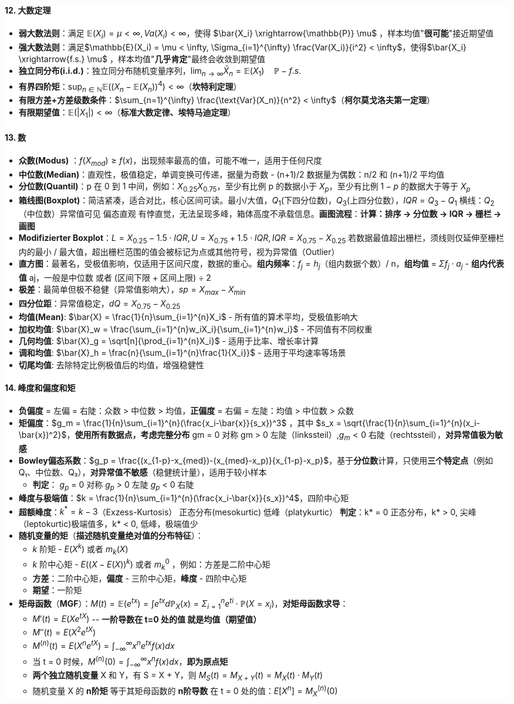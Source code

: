 #### 12. 大数定理

- **弱大数法则**：满足 $\mathbb{E}(X_i) = \mu < \infty, Va(X_i) < \infty$，使得 $\bar{X_i} \xrightarrow{\mathbb{P}} \mu$ ，样本均值"**很可能**"接近期望值
- **强大数法则**：满足$\mathbb{E}(X_i) = \mu < \infty, \Sigma_{i=1}^{\infty} \frac{Var(X_i)}{i^2} < \infty$，使得$\bar{X_i} \xrightarrow{f.s.} \mu$ ，样本均值"**几乎肯定**"最终会收敛到期望值
- **独立同分布(i.i.d.)**：独立同分布随机变量序列，$\lim_{n\to\infty} \bar{X}_n = \mathbb{E}(X_1) \quad \mathbb{P}-f.s.$
- **有界四阶矩**：$\sup_{n\in\mathbb{N}} \mathbb{E}((X_n - \mathbb{E}(X_n))^4) < \infty$（**坎特利定理**）
- **有限方差+方差级数条件**：$\sum_{n=1}^{\infty} \frac{\text{Var}(X_n)}{n^2} < \infty$（**柯尔莫戈洛夫第一定理**）
- **有限期望值**：$\mathbb{E}(|X_1|) < \infty$（**标准大数定律、埃特马迪定理**）

#### 13. 数

- **众数(Modus)** ：$f(X_{mod}) ≥ f(x)$，出现频率最高的值，可能不唯一，适用于任何尺度
- **中位数(Median)**：直观性，极值稳定，单调变换可传递，据量为奇数 - (n+1)/2 数据量为偶数：n/2 和 (n+1)/2 平均值
- **分位数(Quantil)**：p 在 0 到 1 中间，例如：$X_{0.25} X_{0.75}$，至少有比例 p 的数据小于 $X_p$，至少有比例 $1 - p$ 的数据大于等于 $X_p$
- **箱线图(Boxplot)**：简洁紧凑，适合对比，核心区间可读。最小/大值，$Q_1$(下四分位数)，$Q_3$(上四分位数），$IQR = Q_3 - Q_1$ 横线：$Q_2$（中位数）异常值可见 偏态直观 有悖直觉，无法呈现多峰，箱体高度不承载信息。**画图流程**：**计算：排序 → 分位数 → IQR → 栅栏 → 画图**
- **Modifizierter Boxplot**：$L = X_{0.25} - 1.5 \cdot IQR,  U = X_{0.75} + 1.5 \cdot IQR, IQR = X_{0.75} - X_{0.25}$
若数据最值超出栅栏，须线则仅延伸至栅栏内的最小 / 最大值，超出栅栏范围的值会被标记为点或其他符号，视为异常值（Outlier）
- **直方图**：最著名，受极值影响，仅适用于区间尺度，数据的重心。**组内频率**：$f_j = h_j$（组内数据个数）/ n，**组均值** = $\Sigma f_j \cdot a_j$ - **组内代表值** aj，一般是中位数 或者 (区间下限 + 区间上限) ÷ 2
- **极差**：最简单但极不稳健（异常值影响大），$sp = X_{max} - X_{min}$
- **四分位距**：异常值稳定，$dQ = X_{0.75} - X_{0.25}$
- **均值(Mean)**: $\bar{X} = \frac{1}{n}\sum_{i=1}^{n}X_i$ - 所有值的算术平均，受极值影响大
- **加权均值**: $\bar{X}_w = \frac{\sum_{i=1}^{n}w_iX_i}{\sum_{i=1}^{n}w_i}$ - 不同值有不同权重
- **几何均值**: $\bar{X}_g = \sqrt[n]{\prod_{i=1}^{n}X_i}$ - 适用于比率、增长率计算
- **调和均值**: $\bar{X}_h = \frac{n}{\sum_{i=1}^{n}\frac{1}{X_i}}$ - 适用于平均速率等场景
- **切尾均值**: 去除特定比例极值后的均值，增强稳健性

#### 14. 峰度和偏度和矩

- **负偏度** = 左偏 = 右陡：众数 > 中位数 > 均值，**正偏度** = 右偏 = 左陡：均值 > 中位数 > 众数
- **矩偏度**：$g_m = \frac{1}{n}\sum_{i=1}^{n}(\frac{x_i-\bar{x}}{s_x})^3$ ，其中 $s_x = \sqrt{\frac{1}{n}\sum_{i=1}^{n}(x_i-\bar{x})^2}$，**使用所有数据点，考虑完整分布**
     gm = 0 对称 gm > 0 左陡（linkssteil）,$g_m < 0$ 右陡（rechtssteil），**对异常值极为敏感**
- **Bowley偏态系数**：$g_p = \frac{(x_{1-p}-x_{med})-(x_{med}-x_p)}{x_{1-p}-x_p}$，基于**分位数**计算，只使用**三个特定点**（例如Q₁、中位数、Q₃），**对异常值不敏感**（稳健统计量），适用于较小样本
	- **判定**： $g_p$ = 0 对称 $g_p$ > 0 左陡 $g_p$ < 0 右陡
- **峰度与极端值**：$k = \frac{1}{n}\sum_{i=1}^{n}(\frac{x_i-\bar{x}}{s_x})^4$，四阶中心矩
- **超额峰度**：$k^* = k - 3$（Exzess-Kurtosis）  正态分布(mesokurtic)    低峰（platykurtic）
  **判定**：k* = 0 正态分布，k* > 0, 尖峰（leptokurtic)极端值多，k* < 0, 低峰，极端值少
- **随机变量的矩**（**描述随机变量绝对值的分布特征**）：
	- $k$ 阶矩 - $E(X^k )$ 或者 $m_k(X)$
	- $k$ 阶中心矩 - $E((X - E(X))^k )$ 或者 $m_k^0$ ，例如：方差是二阶中心矩
	- **方差**：二阶中心矩，**偏度** - 三阶中心矩，**峰度** - 四阶中心矩
	- **期望**：一阶矩
- **矩母函数**（**MGF**）：$M(t) = \mathbb{E}(e^{tx}) = \int e^{tx}d\mathbb{P}_X(x) = \Sigma_{i=1}^n e^{ti} \cdot \mathbb{P}(X=x_i)$，**对矩母函数求导**：
	- $M'(t) = E(Xe^{tX})$  -- **一阶导数在 t=0 处的值 就是均值（期望值）**
	- $M''(t) = E(X^2e^{tX})$
	- $M^{(n)}(t) = E(X^ne^{tX}) = \int_{-\infty}^{\infty}x^ne^{tx}f(x)dx$
	- 当 t = 0 时候，$M^{(n)}(0) =\int_{-\infty}^{\infty}x^nf(x)dx$，**即为原点矩**
	- **两个独立随机变量** X 和 Y，有 S = X + Y，则 $M_S(t) = M_{X+Y}(t) = M_X(t) \cdot M_Y(t)$
	- 随机变量 X 的 **n阶矩** 等于其矩母函数的 **n阶导数** 在 t = 0 处的值：$E[X^n] = M_X^{(n)}(0)$
